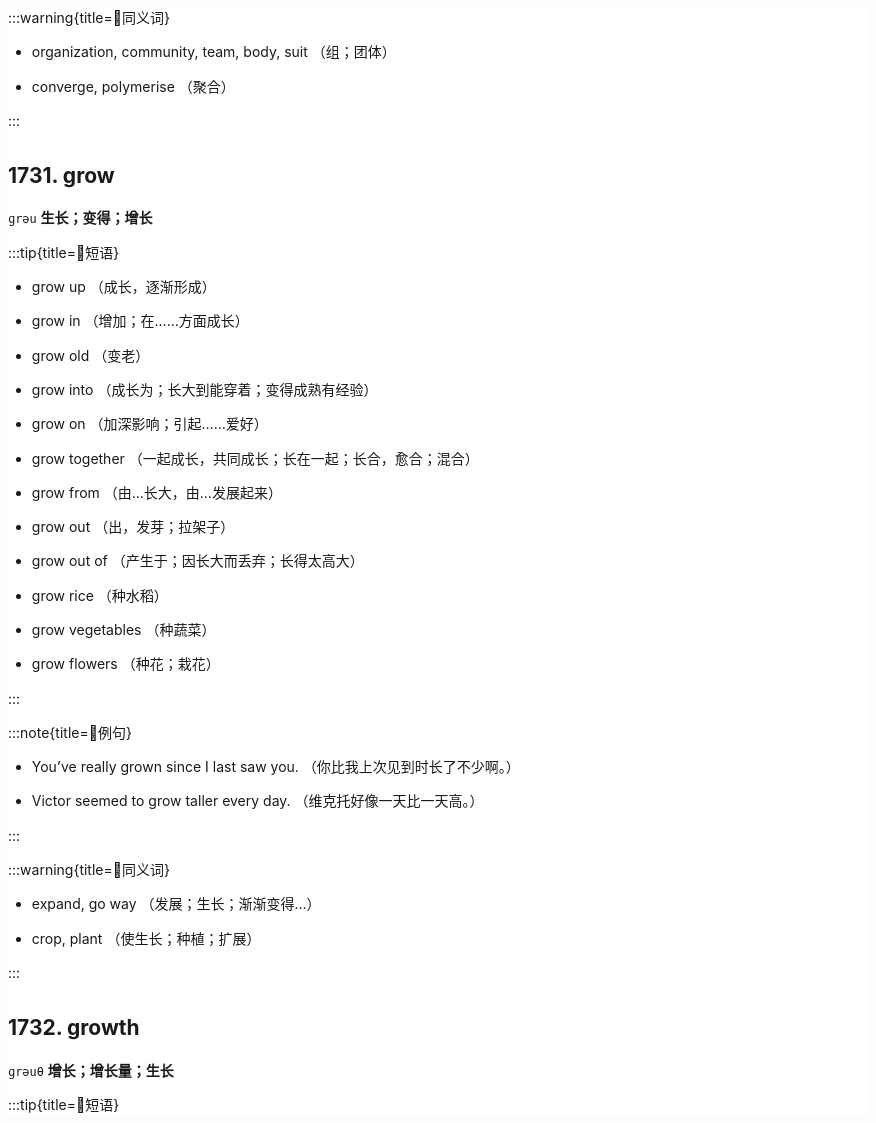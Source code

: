 :::warning{title=🤔同义词}

- organization, community, team, body, suit （组；团体）

- converge, polymerise （聚合）

:::


## 1731. grow

`ɡrəu`  **生长；变得；增长**

:::tip{title=🤩短语}

- grow up （成长，逐渐形成）

- grow in （增加；在……方面成长）

- grow old （变老）

- grow into （成长为；长大到能穿着；变得成熟有经验）

- grow on （加深影响；引起……爱好）

- grow together （一起成长，共同成长；长在一起；长合，愈合；混合）

- grow from （由…长大，由…发展起来）

- grow out （出，发芽；拉架子）

- grow out of （产生于；因长大而丢弃；长得太高大）

- grow rice （种水稻）

- grow vegetables （种蔬菜）

- grow flowers （种花；栽花）

:::

:::note{title=🎤例句}

- You’ve really grown since I last saw you. （你比我上次见到时长了不少啊。）

- Victor seemed to grow taller every day. （维克托好像一天比一天高。）

:::

:::warning{title=🤔同义词}

- expand, go way （发展；生长；渐渐变得…）

- crop, plant （使生长；种植；扩展）

:::


## 1732. growth

`ɡrəuθ`  **增长；增长量；生长**

:::tip{title=🤩短语}
